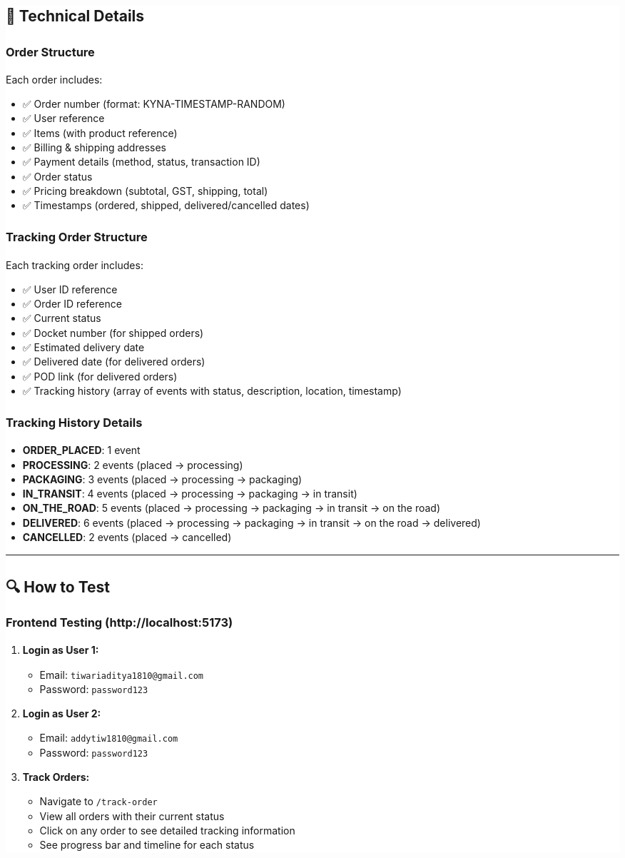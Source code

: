 ## 🔧 Technical Details

### Order Structure
Each order includes:
- ✅ Order number (format: KYNA-TIMESTAMP-RANDOM)
- ✅ User reference
- ✅ Items (with product reference)
- ✅ Billing & shipping addresses
- ✅ Payment details (method, status, transaction ID)
- ✅ Order status
- ✅ Pricing breakdown (subtotal, GST, shipping, total)
- ✅ Timestamps (ordered, shipped, delivered/cancelled dates)

### Tracking Order Structure
Each tracking order includes:
- ✅ User ID reference
- ✅ Order ID reference
- ✅ Current status
- ✅ Docket number (for shipped orders)
- ✅ Estimated delivery date
- ✅ Delivered date (for delivered orders)
- ✅ POD link (for delivered orders)
- ✅ Tracking history (array of events with status, description, location, timestamp)

### Tracking History Details
- **ORDER_PLACED**: 1 event
- **PROCESSING**: 2 events (placed → processing)
- **PACKAGING**: 3 events (placed → processing → packaging)
- **IN_TRANSIT**: 4 events (placed → processing → packaging → in transit)
- **ON_THE_ROAD**: 5 events (placed → processing → packaging → in transit → on the road)
- **DELIVERED**: 6 events (placed → processing → packaging → in transit → on the road → delivered)
- **CANCELLED**: 2 events (placed → cancelled)

---

## 🔍 How to Test

### Frontend Testing (http://localhost:5173)

1. **Login as User 1:**
   - Email: `tiwariaditya1810@gmail.com`
   - Password: `password123`

2. **Login as User 2:**
   - Email: `addytiw1810@gmail.com`
   - Password: `password123`

3. **Track Orders:**
   - Navigate to `/track-order`
   - View all orders with their current status
   - Click on any order to see detailed tracking information
   - See progress bar and timeline for each status
